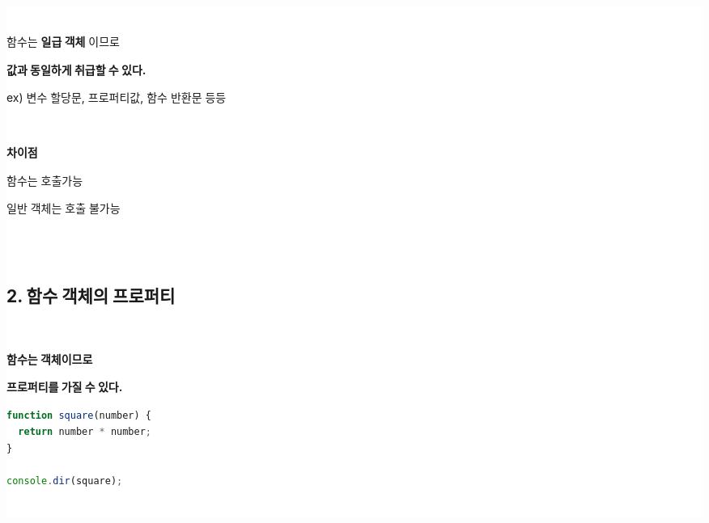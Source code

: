 <br>

함수는 **일급 객체** 이므로 

**값과 동일하게 취급할 수 있다.**

ex)  변수 할당문, 프로퍼티값, 함수 반환문 등등

<br>

**차이점**

함수는 호출가능

일반 객체는 호출 불가능

<br>
<br>

## 2. 함수 객체의 프로퍼티

<br>

**함수는 객체이므로**

**프로퍼티를 가질 수 있다.**

```jsx
function square(number) {
  return number * number;
}

console.dir(square);
```

<br>
